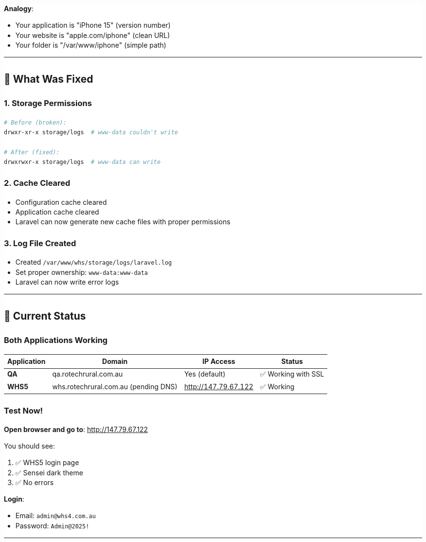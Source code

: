 **Analogy**:
- Your application is "iPhone 15" (version number)
- Your website is "apple.com/iphone" (clean URL)
- Your folder is "/var/www/iphone" (simple path)

---

## 🔧 What Was Fixed

### 1. Storage Permissions
```bash
# Before (broken):
drwxr-xr-x storage/logs  # www-data couldn't write

# After (fixed):
drwxrwxr-x storage/logs  # www-data can write
```

### 2. Cache Cleared
- Configuration cache cleared
- Application cache cleared
- Laravel can now generate new cache files with proper permissions

### 3. Log File Created
- Created `/var/www/whs/storage/logs/laravel.log`
- Set proper ownership: `www-data:www-data`
- Laravel can now write error logs

---

## 🧪 Current Status

### Both Applications Working

| Application | Domain | IP Access | Status |
|-------------|--------|-----------|--------|
| **QA** | qa.rotechrural.com.au | Yes (default) | ✅ Working with SSL |
| **WHS5** | whs.rotechrural.com.au (pending DNS) | http://147.79.67.122 | ✅ Working |

### Test Now!

**Open browser and go to**: http://147.79.67.122

You should see:
1. ✅ WHS5 login page
2. ✅ Sensei dark theme
3. ✅ No errors

**Login**:
- Email: `admin@whs4.com.au`
- Password: `Admin@2025!`

---